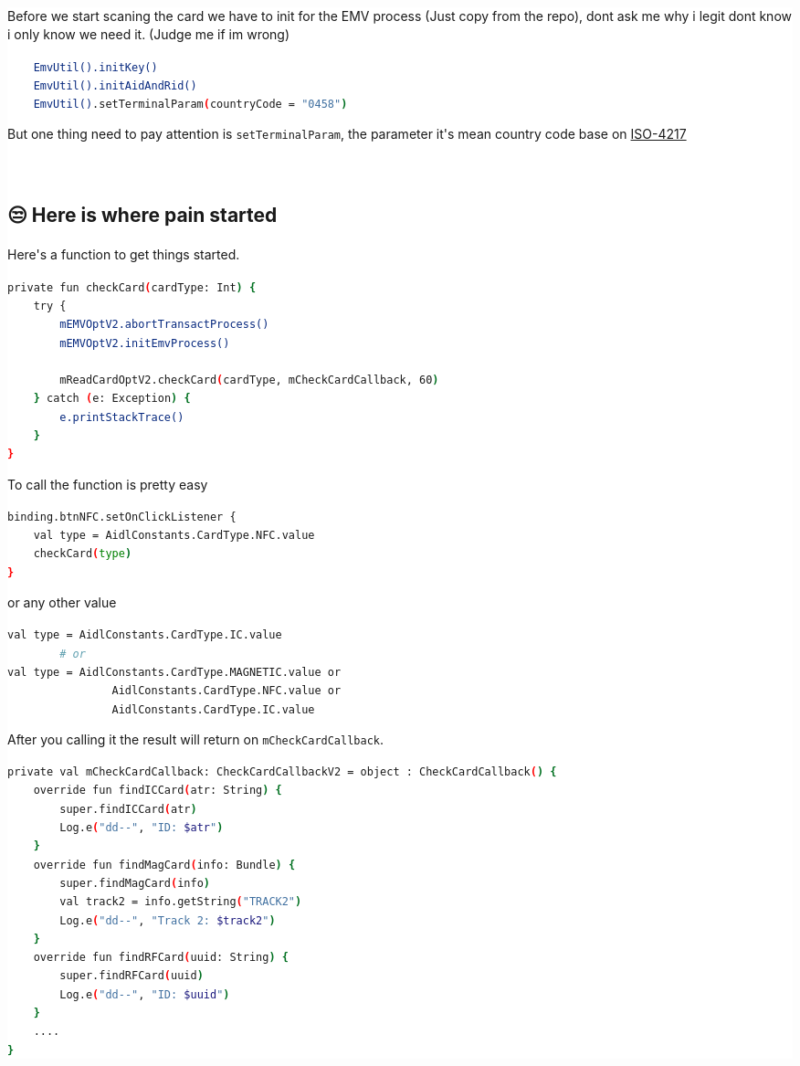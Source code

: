 Before we start scaning the card we have to init for the EMV process (Just copy from the repo), dont ask me why i legit dont know i only know we need it. (Judge me if im wrong)

```bash
    EmvUtil().initKey()
    EmvUtil().initAidAndRid()
    EmvUtil().setTerminalParam(countryCode = "0458")
```

But one thing need to pay attention is `setTerminalParam`, the parameter it's mean country code base on [ISO-4217](https://en.wikipedia.org/wiki/ISO_4217)

</br>

## 😒 Here is where pain started

Here's a function to get things started.

```bash
private fun checkCard(cardType: Int) {
    try {
        mEMVOptV2.abortTransactProcess()
        mEMVOptV2.initEmvProcess()

        mReadCardOptV2.checkCard(cardType, mCheckCardCallback, 60)
    } catch (e: Exception) {
        e.printStackTrace()
    }
}
```

To call the function is pretty easy

```bash
binding.btnNFC.setOnClickListener {
    val type = AidlConstants.CardType.NFC.value
    checkCard(type)
}
```

or any other value

```bash
val type = AidlConstants.CardType.IC.value
        # or
val type = AidlConstants.CardType.MAGNETIC.value or 
                AidlConstants.CardType.NFC.value or 
                AidlConstants.CardType.IC.value
```

After you calling it the result will return on `mCheckCardCallback`.

```bash
private val mCheckCardCallback: CheckCardCallbackV2 = object : CheckCardCallback() {
    override fun findICCard(atr: String) {
        super.findICCard(atr)   
        Log.e("dd--", "ID: $atr")
    }
    override fun findMagCard(info: Bundle) {
        super.findMagCard(info)
        val track2 = info.getString("TRACK2")
        Log.e("dd--", "Track 2: $track2")
    }
    override fun findRFCard(uuid: String) {
        super.findRFCard(uuid)
        Log.e("dd--", "ID: $uuid")
    }
    ....
}

```